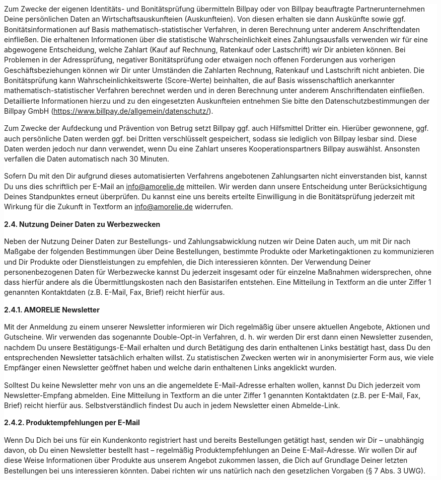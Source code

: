 Zum Zwecke der eigenen Identitäts- und Bonitätsprüfung übermitteln Billpay oder von Billpay beauftragte Partnerunternehmen Deine persönlichen Daten an Wirtschaftsauskunfteien (Auskunfteien). Von diesen erhalten sie dann Auskünfte sowie ggf. Bonitätsinformationen auf Basis mathematisch-statistischer Verfahren, in deren Berechnung unter anderem Anschriftendaten einfließen. Die erhaltenen Informationen über die statistische Wahrscheinlichkeit eines Zahlungsausfalls verwenden wir für eine abgewogene Entscheidung, welche Zahlart (Kauf auf Rechnung, Ratenkauf oder Lastschrift) wir Dir anbieten können. Bei Problemen in der Adressprüfung, negativer Bonitätsprüfung oder etwaigen noch offenen Forderungen aus vorherigen Geschäftsbeziehungen können wir Dir unter Umständen die Zahlarten Rechnung, Ratenkauf und Lastschrift nicht anbieten. Die Bonitätsprüfung kann Wahrscheinlichkeitswerte (Score-Werte) beinhalten, die auf Basis wissenschaftlich anerkannter mathematisch-statistischer Verfahren berechnet werden und in deren Berechnung unter anderem Anschriftendaten einfließen. Detaillierte Informationen hierzu und zu den eingesetzten Auskunfteien entnehmen Sie bitte den Datenschutzbestimmungen der Billpay GmbH (<https://www.billpay.de/allgemein/datenschutz/>).

Zum Zwecke der Aufdeckung und Prävention von Betrug setzt Billpay ggf. auch Hilfsmittel Dritter ein. Hierüber gewonnene, ggf. auch persönliche Daten werden ggf. bei Dritten verschlüsselt gespeichert, sodass sie lediglich von Billpay lesbar sind. Diese Daten werden jedoch nur dann verwendet, wenn Du eine Zahlart unseres Kooperationspartners Billpay auswählst. Ansonsten verfallen die Daten automatisch nach 30 Minuten.

Sofern Du mit den Dir aufgrund dieses automatisierten Verfahrens angebotenen Zahlungsarten nicht einverstanden bist, kannst Du uns dies schriftlich per E-Mail an info@amorelie.de mitteilen. Wir werden dann unsere Entscheidung unter Berücksichtigung Deines Standpunktes erneut überprüfen. Du kannst eine uns bereits erteilte Einwilligung in die Bonitätsprüfung jederzeit mit Wirkung für die Zukunft in Textform an info@amorelie.de widerrufen.

**2.4. Nutzung Deiner Daten zu Werbezwecken**

Neben der Nutzung Deiner Daten zur Bestellungs- und Zahlungsabwicklung nutzen wir Deine Daten auch, um mit Dir nach Maßgabe der folgenden Bestimmungen über Deine Bestellungen, bestimmte Produkte oder Marketingaktionen zu kommunizieren und Dir Produkte oder Dienstleistungen zu empfehlen, die Dich interessieren könnten. Der Verwendung Deiner personenbezogenen Daten für Werbezwecke kannst Du jederzeit insgesamt oder für einzelne Maßnahmen widersprechen, ohne dass hierfür andere als die Übermittlungskosten nach den Basistarifen entstehen. Eine Mitteilung in Textform an die unter Ziffer 1 genannten Kontaktdaten (z.B. E-Mail, Fax, Brief) reicht hierfür aus.

**2.4.1. AMORELIE Newsletter**

Mit der Anmeldung zu einem unserer Newsletter informieren wir Dich regelmäßig über unsere aktuellen Angebote, Aktionen und Gutscheine. Wir verwenden das sogenannte Double-Opt-in Verfahren, d. h. wir werden Dir erst dann einen Newsletter zusenden, nachdem Du unsere Bestätigungs-E-Mail erhalten und durch Betätigung des darin enthaltenen Links bestätigt hast, dass Du den entsprechenden Newsletter tatsächlich erhalten willst. Zu statistischen Zwecken werten wir in anonymisierter Form aus, wie viele Empfänger einen Newsletter geöffnet haben und welche darin enthaltenen Links angeklickt wurden.

Solltest Du keine Newsletter mehr von uns an die angemeldete E-Mail-Adresse erhalten wollen, kannst Du Dich jederzeit vom Newsletter-Empfang abmelden. Eine Mitteilung in Textform an die unter Ziffer 1 genannten Kontaktdaten (z.B. per E-Mail, Fax, Brief) reicht hierfür aus. Selbstverständlich findest Du auch in jedem Newsletter einen Abmelde-Link.

**2.4.2. Produktempfehlungen per E-Mail**

Wenn Du Dich bei uns für ein Kundenkonto registriert hast und bereits Bestellungen getätigt hast, senden wir Dir – unabhängig davon, ob Du einen Newsletter bestellt hast – regelmäßig Produktempfehlungen an Deine E-Mail-Adresse. Wir wollen Dir auf diese Weise Informationen über Produkte aus unserem Angebot zukommen lassen, die Dich auf Grundlage Deiner letzten Bestellungen bei uns interessieren könnten. Dabei richten wir uns natürlich nach den gesetzlichen Vorgaben (§ 7 Abs. 3 UWG).
